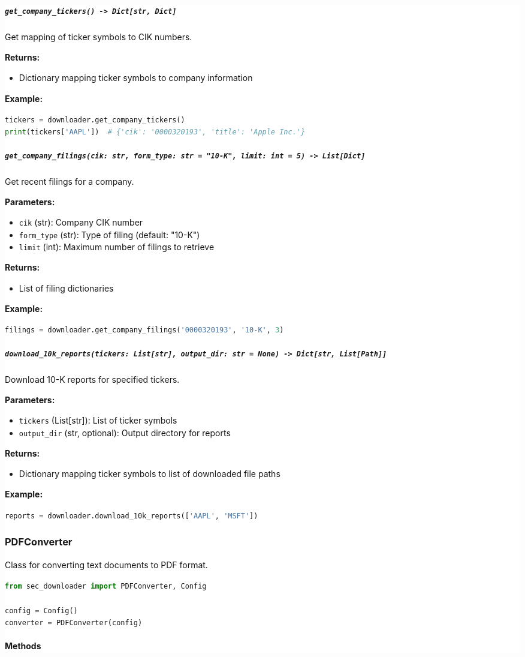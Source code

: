 ##### `get_company_tickers() -> Dict[str, Dict]`
Get mapping of ticker symbols to CIK numbers.

**Returns:**
- Dictionary mapping ticker symbols to company information

**Example:**
```python
tickers = downloader.get_company_tickers()
print(tickers['AAPL'])  # {'cik': '0000320193', 'title': 'Apple Inc.'}
```

##### `get_company_filings(cik: str, form_type: str = "10-K", limit: int = 5) -> List[Dict]`
Get recent filings for a company.

**Parameters:**
- `cik` (str): Company CIK number
- `form_type` (str): Type of filing (default: "10-K")
- `limit` (int): Maximum number of filings to retrieve

**Returns:**
- List of filing dictionaries

**Example:**
```python
filings = downloader.get_company_filings('0000320193', '10-K', 3)
```

##### `download_10k_reports(tickers: List[str], output_dir: str = None) -> Dict[str, List[Path]]`
Download 10-K reports for specified tickers.

**Parameters:**
- `tickers` (List[str]): List of ticker symbols
- `output_dir` (str, optional): Output directory for reports

**Returns:**
- Dictionary mapping ticker symbols to list of downloaded file paths

**Example:**
```python
reports = downloader.download_10k_reports(['AAPL', 'MSFT'])
```

### PDFConverter

Class for converting text documents to PDF format.

```python
from sec_downloader import PDFConverter, Config

config = Config()
converter = PDFConverter(config)
```

#### Methods
